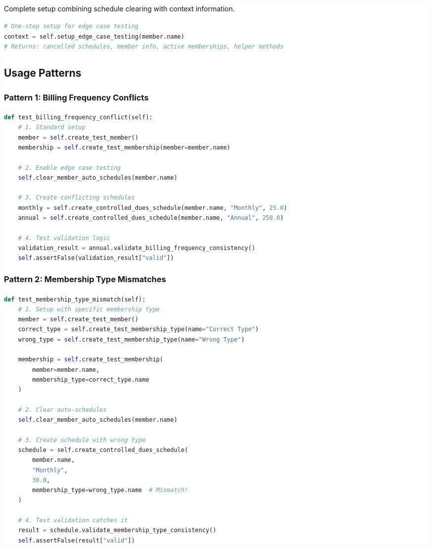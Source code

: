 Complete setup combining schedule clearing with context information.

```python
# One-step setup for edge case testing
context = self.setup_edge_case_testing(member.name)
# Returns: cancelled schedules, member info, active memberships, helper methods
```

## Usage Patterns

### Pattern 1: Billing Frequency Conflicts

```python
def test_billing_frequency_conflict(self):
    # 1. Standard setup
    member = self.create_test_member()
    membership = self.create_test_membership(member=member.name)

    # 2. Enable edge case testing
    self.clear_member_auto_schedules(member.name)

    # 3. Create conflicting schedules
    monthly = self.create_controlled_dues_schedule(member.name, "Monthly", 25.0)
    annual = self.create_controlled_dues_schedule(member.name, "Annual", 250.0)

    # 4. Test validation logic
    validation_result = annual.validate_billing_frequency_consistency()
    self.assertFalse(validation_result["valid"])
```

### Pattern 2: Membership Type Mismatches

```python
def test_membership_type_mismatch(self):
    # 1. Setup with specific membership type
    member = self.create_test_member()
    correct_type = self.create_test_membership_type(name="Correct Type")
    wrong_type = self.create_test_membership_type(name="Wrong Type")

    membership = self.create_test_membership(
        member=member.name,
        membership_type=correct_type.name
    )

    # 2. Clear auto-schedules
    self.clear_member_auto_schedules(member.name)

    # 3. Create schedule with wrong type
    schedule = self.create_controlled_dues_schedule(
        member.name,
        "Monthly",
        30.0,
        membership_type=wrong_type.name  # Mismatch!
    )

    # 4. Test validation catches it
    result = schedule.validate_membership_type_consistency()
    self.assertFalse(result["valid"])
```
